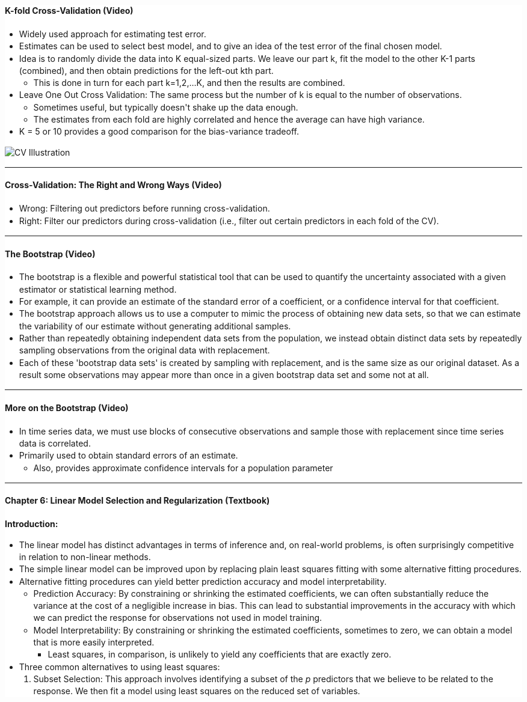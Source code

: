 #### K-fold Cross-Validation (Video)
* Widely used approach for estimating test error.
* Estimates can be used to select best model, and to give an idea of the test error of the final chosen model.
* Idea is to randomly divide the data into K equal-sized parts. We leave our part k, fit the model to the other K-1 parts (combined), and then obtain predictions for the left-out kth part.
    * This is done in turn for each part k=1,2,...K, and then the results are combined.
* Leave One Out Cross Validation: The same process but the number of k is equal to the number of observations.
    * Sometimes useful, but typically doesn't shake up the data enough.
    * The estimates from each fold are highly correlated and hence the average can have high variance.
* K = 5 or 10 provides a good comparison for the bias-variance tradeoff.

![CV Illustration](https://upload.wikimedia.org/wikipedia/commons/1/1c/K-fold_cross_validation_EN.jpg)

---
#### Cross-Validation: The Right and Wrong Ways (Video)
* Wrong: Filtering out predictors before running cross-validation.
* Right: Filter our predictors during cross-validation (i.e., filter out certain predictors in each fold of the CV).

---
#### The Bootstrap (Video)
* The bootstrap is a flexible and powerful statistical tool that can be used to quantify the uncertainty associated with a given estimator or statistical learning method.
* For example, it can provide an estimate of the standard error of a coefficient, or a confidence interval for that coefficient.
* The bootstrap approach allows us to use a computer to mimic the process of obtaining new data sets, so that we can estimate the variability of our estimate without generating additional samples.
* Rather than repeatedly obtaining independent data sets from the population, we instead obtain distinct data sets by repeatedly sampling observations from the original data with replacement.
* Each of these 'bootstrap data sets' is created by sampling with replacement, and is the same size as our original dataset. As a result some observations may appear more than once in a given bootstrap data set and some not at all.

---
#### More on the Bootstrap (Video)
* In time series data, we must use blocks of consecutive observations and sample those with replacement since time series data is correlated.
* Primarily used to obtain standard errors of an estimate.
    * Also, provides approximate confidence intervals for a population parameter

---
#### Chapter 6: Linear Model Selection and Regularization (Textbook)
**Introduction:**
* The linear model has distinct advantages in terms of inference and, on real-world problems, is often surprisingly competitive in relation to non-linear methods.
* The simple linear model can be improved upon by replacing plain least squares fitting with some alternative fitting procedures.
* Alternative fitting procedures can yield better prediction accuracy and model interpretability.
    * Prediction Accuracy: By constraining or shrinking the estimated coefficients, we can often substantially reduce the variance at the cost of a negligible increase in bias. This can lead to substantial improvements in the accuracy with which we can predict the response for observations not used in model training.
    * Model Interpretability: By constraining or shrinking the estimated coefficients, sometimes to zero, we can obtain a model that is more easily interpreted.
        * Least squares, in comparison, is unlikely to yield any coefficients that are exactly zero.
* Three common alternatives to using least squares:
    1) Subset Selection: This approach involves identifying a subset of the *p* predictors that we believe to be related to the response. We then fit a model using least squares on the reduced set of variables.